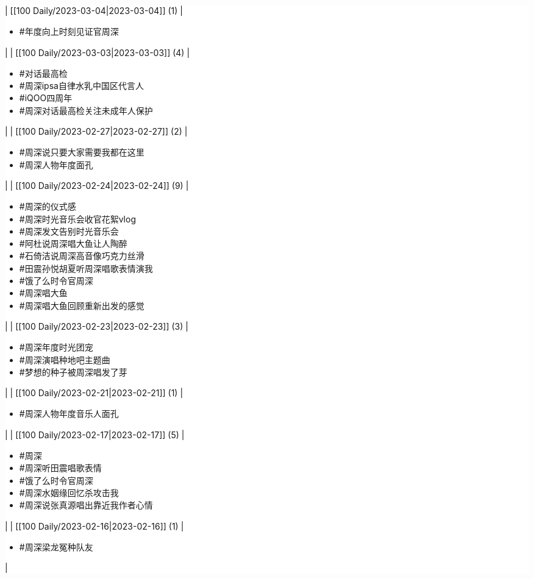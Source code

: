| [[100 Daily/2023-03-04\|2023-03-04]] (1)  | <ul><li>#年度向上时刻见证官周深</li></ul>                                                                                                                                                                                                                                                                                                                                                                                                                                                                                                                                                                                                                      |
| [[100 Daily/2023-03-03\|2023-03-03]] (4)  | <ul><li>#对话最高检</li><li>#周深ipsa自律水乳中国区代言人</li><li>#iQOO四周年</li><li>#周深对话最高检关注未成年人保护</li></ul>                                                                                                                                                                                                                                                                                                                                                                                                                                                                                                                                                        |
| [[100 Daily/2023-02-27\|2023-02-27]] (2)  | <ul><li>#周深说只要大家需要我都在这里</li><li>#周深人物年度面孔</li></ul>                                                                                                                                                                                                                                                                                                                                                                                                                                                                                                                                                                                                 |
| [[100 Daily/2023-02-24\|2023-02-24]] (9)  | <ul><li>#周深的仪式感</li><li>#周深时光音乐会收官花絮vlog</li><li>#周深发文告别时光音乐会</li><li>#阿杜说周深唱大鱼让人陶醉</li><li>#石倚洁说周深高音像巧克力丝滑</li><li>#田震孙悦胡夏听周深唱歌表情演我</li><li>#饿了么时令官周深</li><li>#周深唱大鱼</li><li>#周深唱大鱼回顾重新出发的感觉</li></ul>                                                                                                                                                                                                                                                                                                                                                                                                                                             |
| [[100 Daily/2023-02-23\|2023-02-23]] (3)  | <ul><li>#周深年度时光团宠</li><li>#周深演唱种地吧主题曲</li><li>#梦想的种子被周深唱发了芽</li></ul>                                                                                                                                                                                                                                                                                                                                                                                                                                                                                                                                                                               |
| [[100 Daily/2023-02-21\|2023-02-21]] (1)  | <ul><li>#周深人物年度音乐人面孔</li></ul>                                                                                                                                                                                                                                                                                                                                                                                                                                                                                                                                                                                                                      |
| [[100 Daily/2023-02-17\|2023-02-17]] (5)  | <ul><li>#周深</li><li>#周深听田震唱歌表情</li><li>#饿了么时令官周深</li><li>#周深水姻缘回忆杀攻击我</li><li>#周深说张真源唱出靠近我作者心情</li></ul>                                                                                                                                                                                                                                                                                                                                                                                                                                                                                                                                            |
| [[100 Daily/2023-02-16\|2023-02-16]] (1)  | <ul><li>#周深梁龙冤种队友</li></ul>                                                                                                                                                                                                                                                                                                                                                                                                                                                                                                                                                                                                                         |
